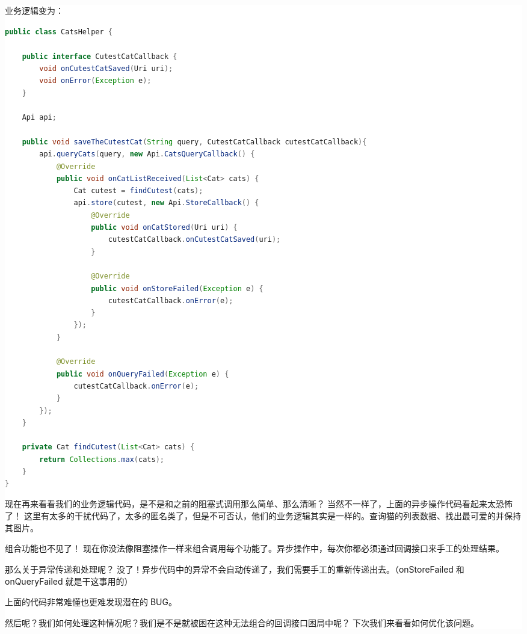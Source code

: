 业务逻辑变为：

```java
public class CatsHelper {

    public interface CutestCatCallback {
        void onCutestCatSaved(Uri uri);
        void onError(Exception e);
    }

    Api api;

    public void saveTheCutestCat(String query, CutestCatCallback cutestCatCallback){
        api.queryCats(query, new Api.CatsQueryCallback() {
            @Override
            public void onCatListReceived(List<Cat> cats) {
                Cat cutest = findCutest(cats);
                api.store(cutest, new Api.StoreCallback() {
                    @Override
                    public void onCatStored(Uri uri) {
                        cutestCatCallback.onCutestCatSaved(uri);
                    }

                    @Override
                    public void onStoreFailed(Exception e) {
                        cutestCatCallback.onError(e);
                    }
                });
            }

            @Override
            public void onQueryFailed(Exception e) {
                cutestCatCallback.onError(e);
            }
        });
    }

    private Cat findCutest(List<Cat> cats) {
        return Collections.max(cats);
    }
}
```

现在再来看看我们的业务逻辑代码，是不是和之前的阻塞式调用那么简单、那么清晰？ 当然不一样了，上面的异步操作代码看起来太恐怖了！ 这里有太多的干扰代码了，太多的匿名类了，但是不可否认，他们的业务逻辑其实是一样的。查询猫的列表数据、找出最可爱的并保持其图片。

组合功能也不见了！ 现在你没法像阻塞操作一样来组合调用每个功能了。异步操作中，每次你都必须通过回调接口来手工的处理结果。

那么关于异常传递和处理呢？ 没了！异步代码中的异常不会自动传递了，我们需要手工的重新传递出去。（onStoreFailed 和 onQueryFailed 就是干这事用的）

上面的代码非常难懂也更难发现潜在的 BUG。

然后呢？我们如何处理这种情况呢？我们是不是就被困在这种无法组合的回调接口困局中呢？ 下次我们来看看如何优化该问题。
